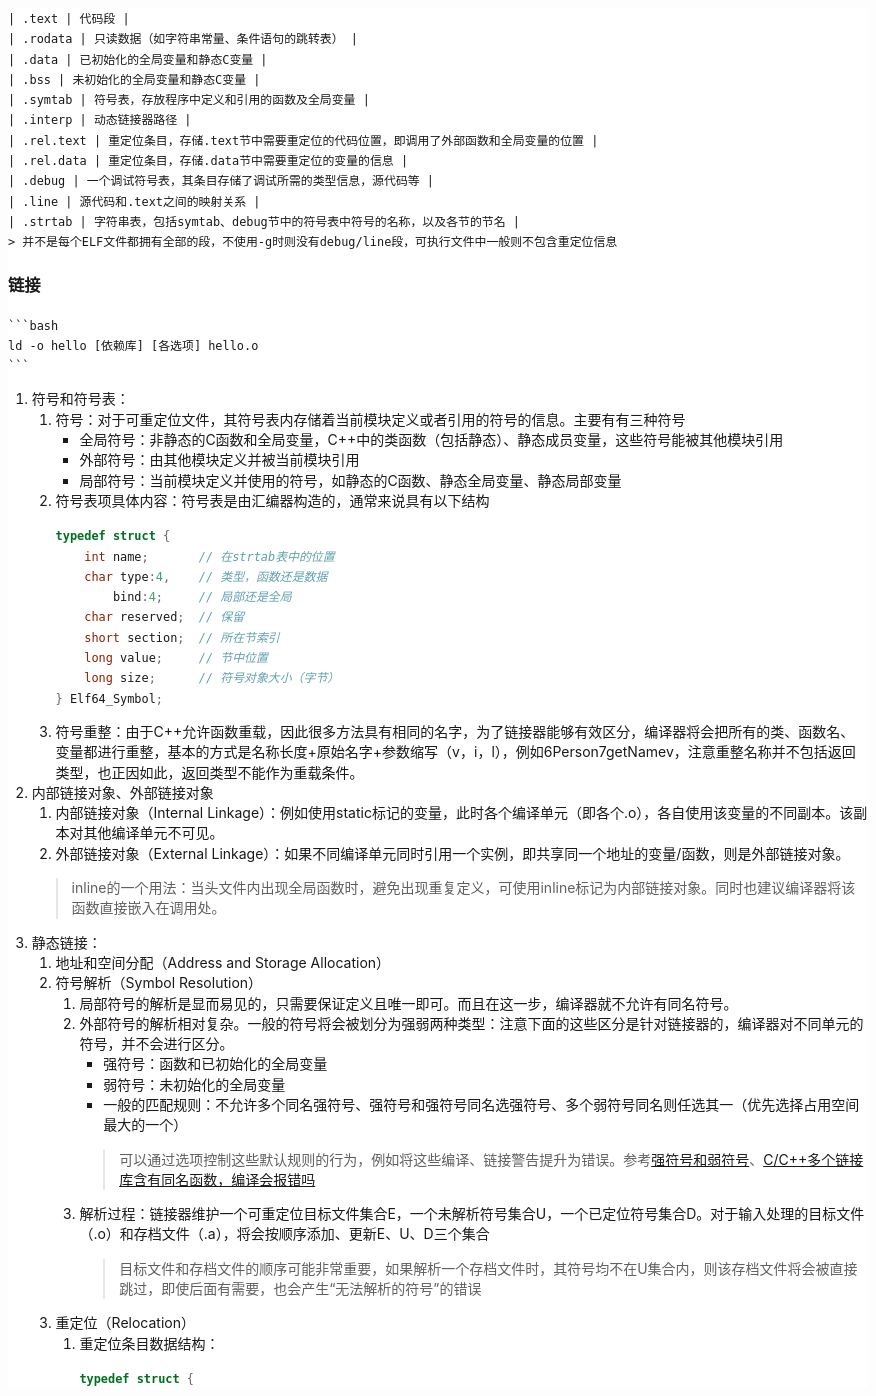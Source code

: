     | .text | 代码段 |
    | .rodata | 只读数据（如字符串常量、条件语句的跳转表） |
    | .data | 已初始化的全局变量和静态C变量 |
    | .bss | 未初始化的全局变量和静态C变量 |
    | .symtab | 符号表，存放程序中定义和引用的函数及全局变量 |
    | .interp | 动态链接器路径 |
    | .rel.text | 重定位条目，存储.text节中需要重定位的代码位置，即调用了外部函数和全局变量的位置 |
    | .rel.data | 重定位条目，存储.data节中需要重定位的变量的信息 |
    | .debug | 一个调试符号表，其条目存储了调试所需的类型信息，源代码等 |
    | .line | 源代码和.text之间的映射关系 |
    | .strtab | 字符串表，包括symtab、debug节中的符号表中符号的名称，以及各节的节名 |
    > 并不是每个ELF文件都拥有全部的段，不使用-g时则没有debug/line段，可执行文件中一般则不包含重定位信息
### 链接
    ```bash
    ld -o hello [依赖库] [各选项] hello.o 
    ```
1. 符号和符号表：
    1. 符号：对于可重定位文件，其符号表内存储着当前模块定义或者引用的符号的信息。主要有有三种符号
        - 全局符号：非静态的C函数和全局变量，C++中的类函数（包括静态）、静态成员变量，这些符号能被其他模块引用
        - 外部符号：由其他模块定义并被当前模块引用
        - 局部符号：当前模块定义并使用的符号，如静态的C函数、静态全局变量、静态局部变量
    1. 符号表项具体内容：符号表是由汇编器构造的，通常来说具有以下结构
        ```c
        typedef struct {
            int name;       // 在strtab表中的位置
            char type:4,    // 类型，函数还是数据
                bind:4;     // 局部还是全局
            char reserved;  // 保留
            short section;  // 所在节索引
            long value;     // 节中位置
            long size;      // 符号对象大小（字节）
        } Elf64_Symbol;
        ```
    1. 符号重整：由于C++允许函数重载，因此很多方法具有相同的名字，为了链接器能够有效区分，编译器将会把所有的类、函数名、变量都进行重整，基本的方式是名称长度+原始名字+参数缩写（v，i，l），例如6Person7getNamev，注意重整名称并不包括返回类型，也正因如此，返回类型不能作为重载条件。
1. 内部链接对象、外部链接对象
    1. 内部链接对象（Internal Linkage）：例如使用static标记的变量，此时各个编译单元（即各个.o），各自使用该变量的不同副本。该副本对其他编译单元不可见。
    1. 外部链接对象（External Linkage）：如果不同编译单元同时引用一个实例，即共享同一个地址的变量/函数，则是外部链接对象。
    > inline的一个用法：当头文件内出现全局函数时，避免出现重复定义，可使用inline标记为内部链接对象。同时也建议编译器将该函数直接嵌入在调用处。
1. 静态链接：
    1. 地址和空间分配（Address and Storage Allocation）
    1. 符号解析（Symbol Resolution）
        1. 局部符号的解析是显而易见的，只需要保证定义且唯一即可。而且在这一步，编译器就不允许有同名符号。
        1. 外部符号的解析相对复杂。一般的符号将会被划分为强弱两种类型：注意下面的这些区分是针对链接器的，编译器对不同单元的符号，并不会进行区分。
            - 强符号：函数和已初始化的全局变量
            - 弱符号：未初始化的全局变量
            - 一般的匹配规则：不允许多个同名强符号、强符号和强符号同名选强符号、多个弱符号同名则任选其一（优先选择占用空间最大的一个）
            > 可以通过选项控制这些默认规则的行为，例如将这些编译、链接警告提升为错误。参考[强符号和弱符号](https://www.cnblogs.com/yongdaimi/p/8084634.html)、[C/C++多个链接库含有同名函数，编译会报错吗](https://blog.csdn.net/zxpoiu/article/details/115178193)
        1. 解析过程：链接器维护一个可重定位目标文件集合E，一个未解析符号集合U，一个已定位符号集合D。对于输入处理的目标文件（.o）和存档文件（.a），将会按顺序添加、更新E、U、D三个集合
            > 目标文件和存档文件的顺序可能非常重要，如果解析一个存档文件时，其符号均不在U集合内，则该存档文件将会被直接跳过，即使后面有需要，也会产生“无法解析的符号”的错误
    1. 重定位（Relocation）
        1. 重定位条目数据结构：
            ```c
            typedef struct {